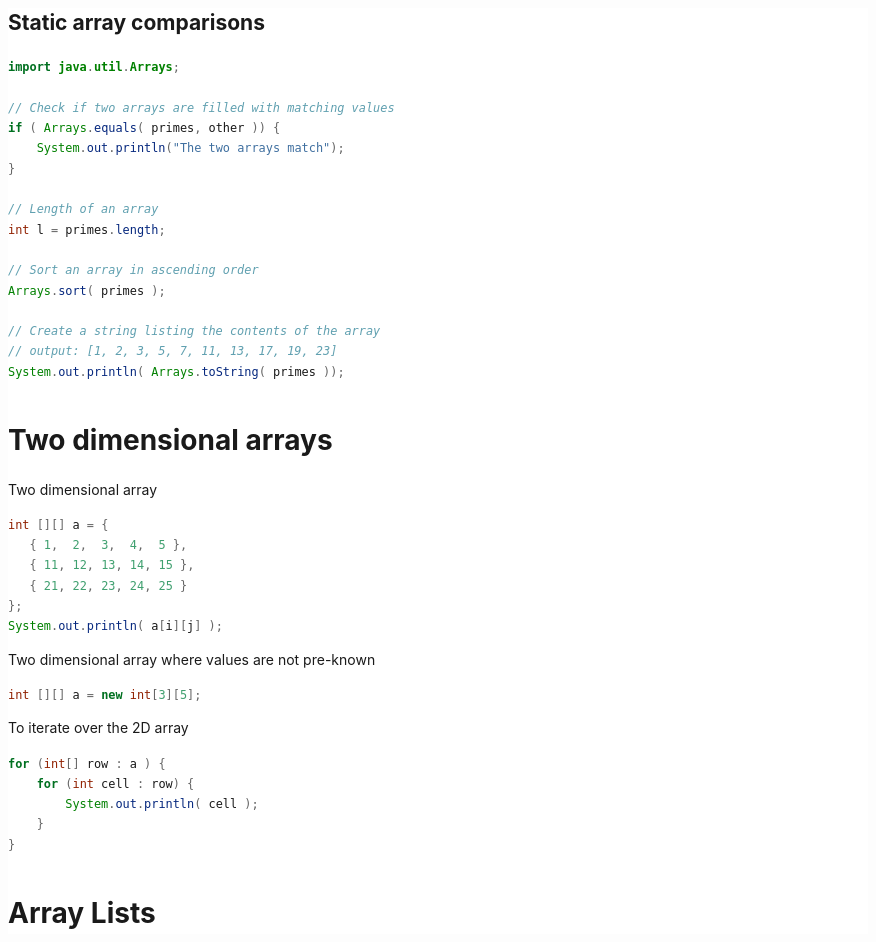## Static array comparisons

```java
import java.util.Arrays;

// Check if two arrays are filled with matching values
if ( Arrays.equals( primes, other )) {
    System.out.println("The two arrays match");
}

// Length of an array
int l = primes.length;

// Sort an array in ascending order
Arrays.sort( primes );

// Create a string listing the contents of the array
// output: [1, 2, 3, 5, 7, 11, 13, 17, 19, 23]
System.out.println( Arrays.toString( primes ));
```

<div class="page"/>

# Two dimensional arrays

Two dimensional array

```java
int [][] a = {
   { 1,  2,  3,  4,  5 },
   { 11, 12, 13, 14, 15 },
   { 21, 22, 23, 24, 25 }
};
System.out.println( a[i][j] );
```

Two dimensional array where values are not pre-known

```java
int [][] a = new int[3][5];

```

To iterate over the 2D array

```java
for (int[] row : a ) {
    for (int cell : row) {
        System.out.println( cell );
    }
}
```

# Array Lists
